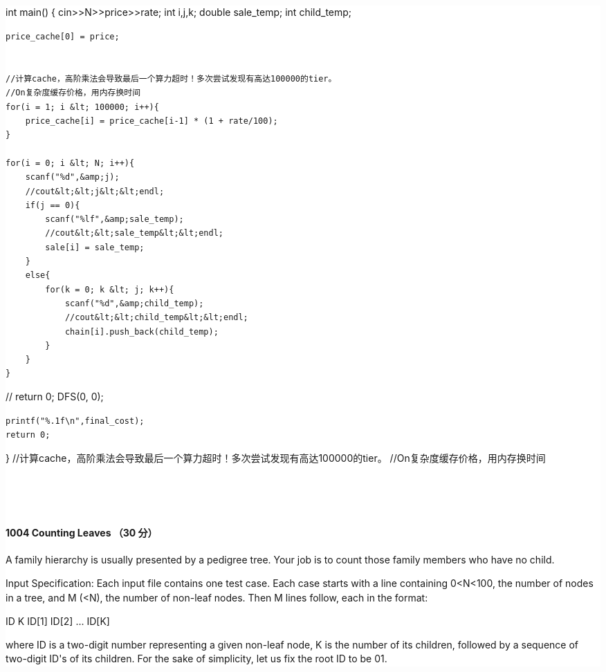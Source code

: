 int main() {
	cin&gt;&gt;N&gt;&gt;price&gt;&gt;rate;
	int i,j,k;
	double sale_temp;
	int child_temp;
	
	price_cache[0] = price;
	
	
	//计算cache，高阶乘法会导致最后一个算力超时！多次尝试发现有高达100000的tier。
	//On复杂度缓存价格，用内存换时间
	for(i = 1; i &lt; 100000; i++){
		price_cache[i] = price_cache[i-1] * (1 + rate/100);
	}
	
	for(i = 0; i &lt; N; i++){
		scanf("%d",&amp;j);
		//cout&lt;&lt;j&lt;&lt;endl;
		if(j == 0){
			scanf("%lf",&amp;sale_temp); 
			//cout&lt;&lt;sale_temp&lt;&lt;endl;
			sale[i] = sale_temp;
		}
		else{
			for(k = 0; k &lt; j; k++){
				scanf("%d",&amp;child_temp);
				//cout&lt;&lt;child_temp&lt;&lt;endl;
				chain[i].push_back(child_temp);
			}
		}
	}
	
//	return 0;
	DFS(0, 0);

	printf("%.1f\n",final_cost);
	return 0;
}</pre>
//计算cache，高阶乘法会导致最后一个算力超时！多次尝试发现有高达100000的tier。 //On复杂度缓存价格，用内存换时间



&nbsp;

&nbsp;
<h4>1004 Counting Leaves （30 分）</h4>
A family hierarchy is usually presented by a pedigree tree. Your job is to count those family members who have no child.

Input Specification:
Each input file contains one test case. Each case starts with a line containing 0&lt;N&lt;100, the number of nodes in a tree, and M (&lt;N), the number of non-leaf nodes. Then M lines follow, each in the format:

ID K ID[1] ID[2] ... ID[K]

where ID is a two-digit number representing a given non-leaf node, K is the number of its children, followed by a sequence of two-digit ID's of its children. For the sake of simplicity, let us fix the root ID to be 01.
